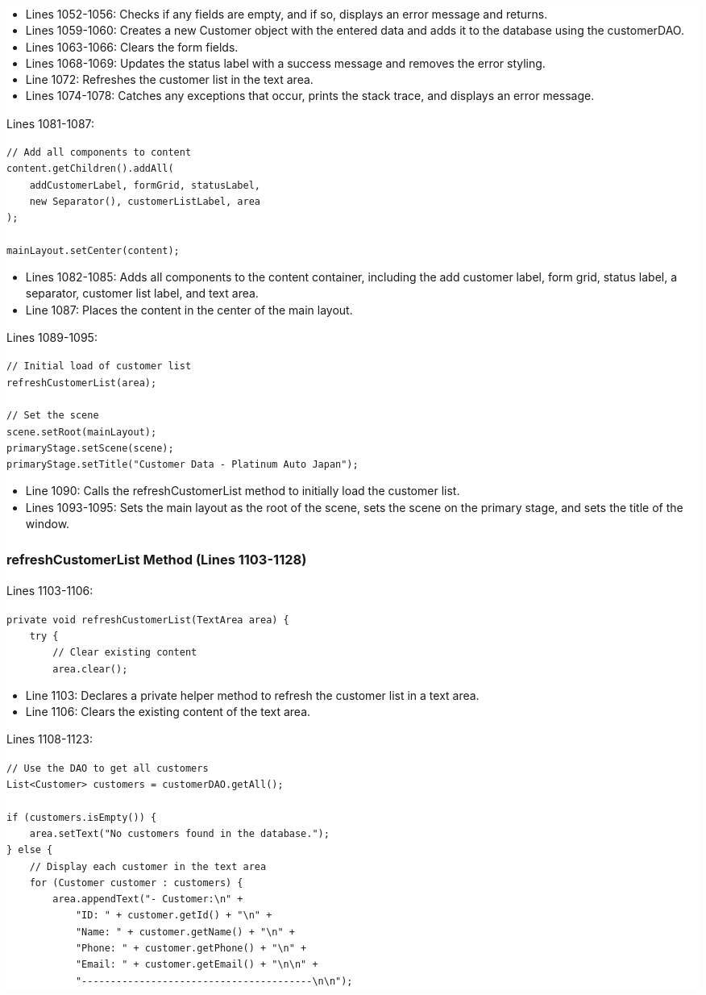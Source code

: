 - Lines 1052-1056: Checks if any fields are empty, and if so, displays an error message and returns.
- Lines 1059-1060: Creates a new Customer object with the entered data and adds it to the database using the customerDAO.
- Lines 1063-1066: Clears the form fields.
- Lines 1068-1069: Updates the status label with a success message and removes the error styling.
- Line 1072: Refreshes the customer list in the text area.
- Lines 1074-1078: Catches any exceptions that occur, prints the stack trace, and displays an error message.

Lines 1081-1087:
```
// Add all components to content
content.getChildren().addAll(
    addCustomerLabel, formGrid, statusLabel, 
    new Separator(), customerListLabel, area
);

mainLayout.setCenter(content);
```
- Lines 1082-1085: Adds all components to the content container, including the add customer label, form grid, status label, a separator, customer list label, and text area.
- Line 1087: Places the content in the center of the main layout.

Lines 1089-1095:
```
// Initial load of customer list
refreshCustomerList(area);

// Set the scene
scene.setRoot(mainLayout);
primaryStage.setScene(scene);
primaryStage.setTitle("Customer Data - Platinum Auto Japan");
```
- Line 1090: Calls the refreshCustomerList method to initially load the customer list.
- Lines 1093-1095: Sets the main layout as the root of the scene, sets the scene on the primary stage, and sets the title of the window.

### refreshCustomerList Method (Lines 1103-1128)

Lines 1103-1106:
```
private void refreshCustomerList(TextArea area) {
    try {
        // Clear existing content
        area.clear();
```
- Line 1103: Declares a private helper method to refresh the customer list in a text area.
- Line 1106: Clears the existing content of the text area.

Lines 1108-1123:
```
// Use the DAO to get all customers
List<Customer> customers = customerDAO.getAll();

if (customers.isEmpty()) {
    area.setText("No customers found in the database.");
} else {
    // Display each customer in the text area
    for (Customer customer : customers) {
        area.appendText("- Customer:\n" + 
            "ID: " + customer.getId() + "\n" +
            "Name: " + customer.getName() + "\n" +
            "Phone: " + customer.getPhone() + "\n" +
            "Email: " + customer.getEmail() + "\n\n" +
            "----------------------------------------\n\n");
```